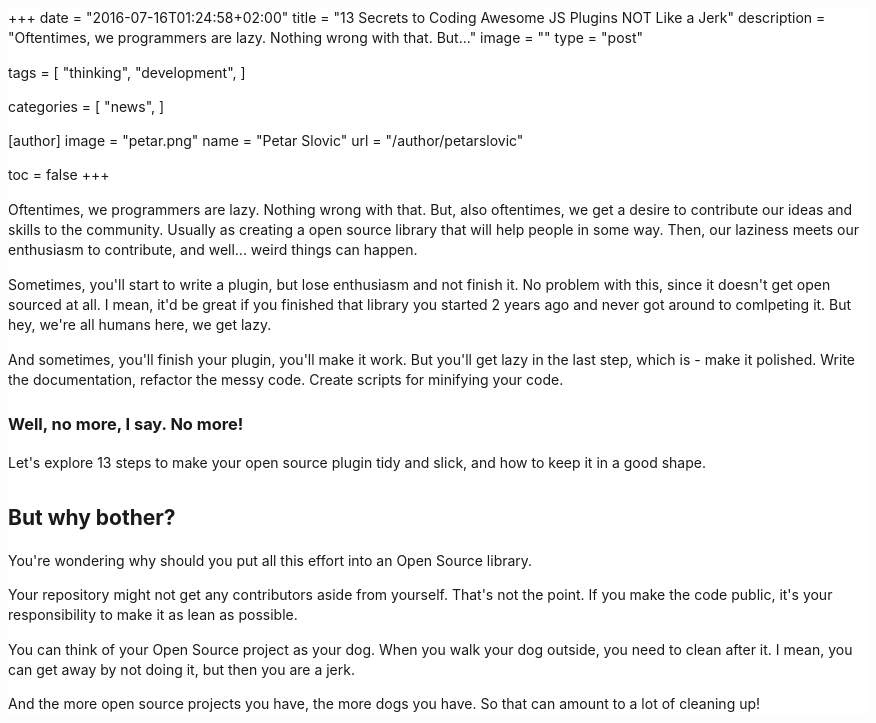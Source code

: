 +++
date = "2016-07-16T01:24:58+02:00"
title = "13 Secrets to Coding Awesome JS Plugins NOT Like a Jerk"
description = "Oftentimes, we programmers are lazy. Nothing wrong with that. But..."
image = ""
type = "post"

tags = [
  "thinking",
  "development",
]

categories = [
  "news",
]

[author]
image = "petar.png"
name = "Petar Slovic"
url = "/author/petarslovic"

toc = false
+++

Oftentimes, we programmers are lazy. Nothing wrong with that. But, also oftentimes, we get a desire to contribute our ideas and skills to the community. Usually as creating a open source library that will help people in some way. Then, our laziness meets our enthusiasm to contribute, and well... weird things can happen.

Sometimes, you'll start to write a plugin, but lose enthusiasm and not finish it. No problem with this, since it doesn't get open sourced at all. I mean, it'd be great if you finished that library you started 2 years ago and never got around to comlpeting it. But hey, we're all humans here, we get lazy.

And sometimes, you'll finish your plugin, you'll make it work. But you'll get lazy in the last step, which is - make it polished. Write the documentation, refactor the messy code. Create scripts for minifying your code.

### Well, no more, I say. No more!

Let's explore 13 steps to make your open source plugin tidy and slick, and how to keep it in a good shape.

## But why bother?

You're wondering why should you put all this effort into an Open Source library.


Your repository might not get any contributors aside from yourself. That's not the point. If you make the code public, it's your responsibility to make it as lean as possible. 

You can think of your Open Source project as your dog. When you walk your dog outside, you need to clean after it. I mean, you can get away by not doing it, but then you are a jerk.

And the more open source projects you have, the more dogs you have. So that can amount to a lot of cleaning up!
